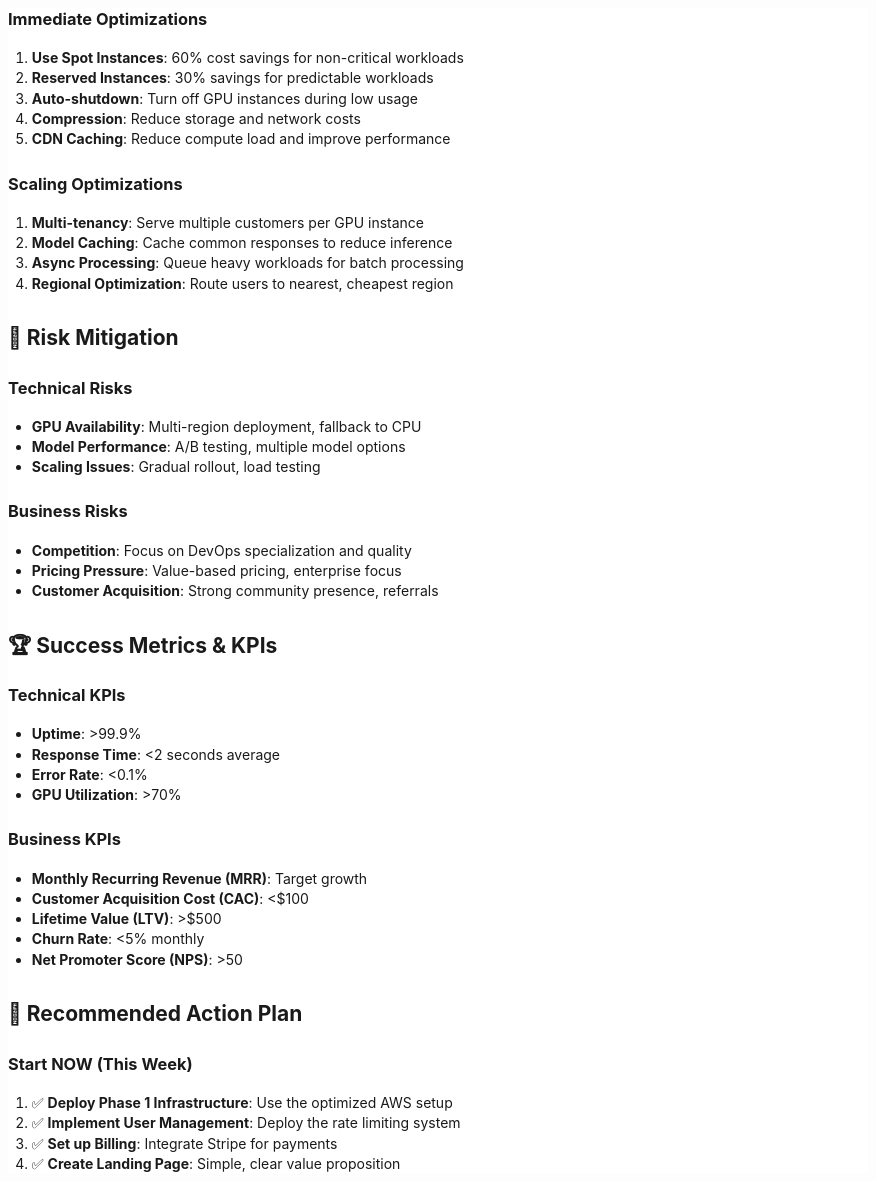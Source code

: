 ### **Immediate Optimizations**
1. **Use Spot Instances**: 60% cost savings for non-critical workloads
2. **Reserved Instances**: 30% savings for predictable workloads  
3. **Auto-shutdown**: Turn off GPU instances during low usage
4. **Compression**: Reduce storage and network costs
5. **CDN Caching**: Reduce compute load and improve performance

### **Scaling Optimizations**
1. **Multi-tenancy**: Serve multiple customers per GPU instance
2. **Model Caching**: Cache common responses to reduce inference
3. **Async Processing**: Queue heavy workloads for batch processing
4. **Regional Optimization**: Route users to nearest, cheapest region

## 🚨 Risk Mitigation

### **Technical Risks**
- **GPU Availability**: Multi-region deployment, fallback to CPU
- **Model Performance**: A/B testing, multiple model options
- **Scaling Issues**: Gradual rollout, load testing

### **Business Risks**  
- **Competition**: Focus on DevOps specialization and quality
- **Pricing Pressure**: Value-based pricing, enterprise focus
- **Customer Acquisition**: Strong community presence, referrals

## 🏆 Success Metrics & KPIs

### **Technical KPIs**
- **Uptime**: >99.9%
- **Response Time**: <2 seconds average
- **Error Rate**: <0.1%
- **GPU Utilization**: >70%

### **Business KPIs**
- **Monthly Recurring Revenue (MRR)**: Target growth
- **Customer Acquisition Cost (CAC)**: <$100
- **Lifetime Value (LTV)**: >$500
- **Churn Rate**: <5% monthly
- **Net Promoter Score (NPS)**: >50

## 🎉 Recommended Action Plan

### **Start NOW (This Week)**
1. ✅ **Deploy Phase 1 Infrastructure**: Use the optimized AWS setup
2. ✅ **Implement User Management**: Deploy the rate limiting system
3. ✅ **Set up Billing**: Integrate Stripe for payments
4. ✅ **Create Landing Page**: Simple, clear value proposition
